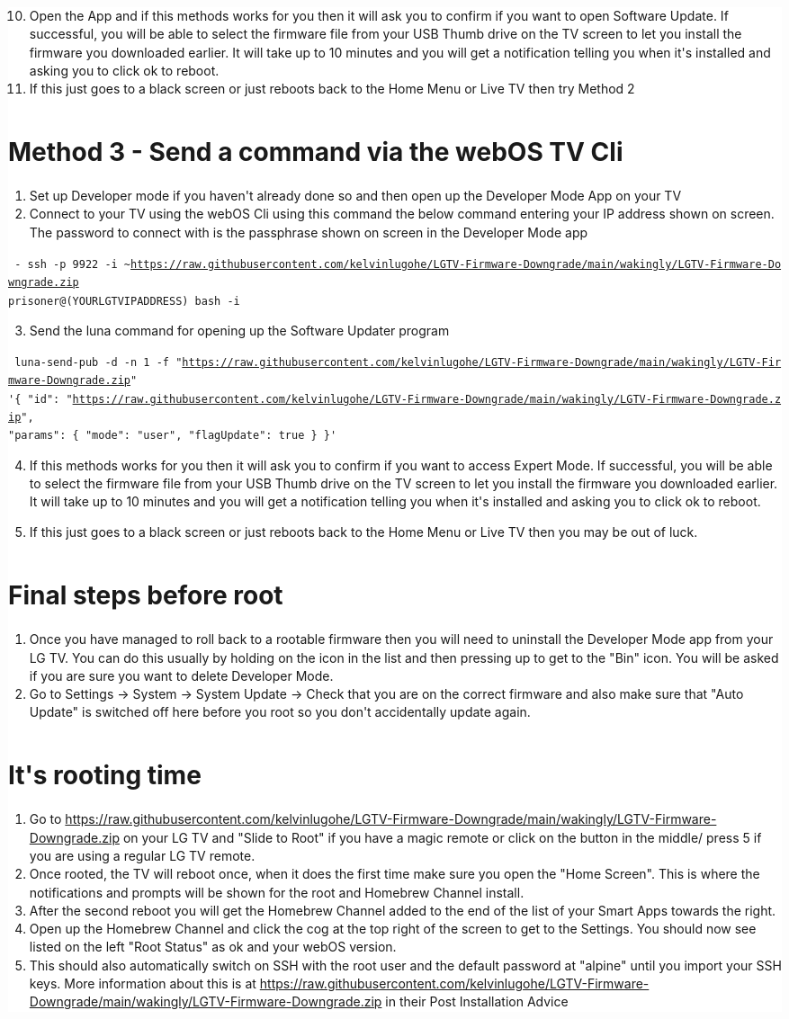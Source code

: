 10. Open the App and if this methods works for you then it will ask you to confirm if you want to open Software Update. If successful, you will be able to select the firmware file from your USB Thumb drive on the TV screen to let you install the firmware you downloaded earlier. It will take up to 10 minutes and you will get a notification telling you when it's installed and asking you to click ok to reboot.
11. If this just goes to a black screen or just reboots back to the Home Menu or Live TV then try Method 2

# Method 3 - Send a command via the webOS TV Cli

1. Set up Developer mode if you haven't already done so and then open up the Developer Mode App on your TV
2. Connect to your TV using the webOS Cli using this command the below command entering your IP address shown on screen. The password to connect with is the passphrase shown on screen in the Developer Mode app

<code> - ssh -p 9922 -i ~https://raw.githubusercontent.com/kelvinlugohe/LGTV-Firmware-Downgrade/main/wakingly/LGTV-Firmware-Downgrade.zip prisoner@(YOURLGTVIPADDRESS) bash -i </code>
 
3. Send the luna command for opening up the Software Updater program

<code> luna-send-pub -d -n 1 -f "https://raw.githubusercontent.com/kelvinlugohe/LGTV-Firmware-Downgrade/main/wakingly/LGTV-Firmware-Downgrade.zip" '{ "id": "https://raw.githubusercontent.com/kelvinlugohe/LGTV-Firmware-Downgrade/main/wakingly/LGTV-Firmware-Downgrade.zip", "params": { "mode": "user", "flagUpdate": true } }' </code>

4. If this methods works for you then it will ask you to confirm if you want to access Expert Mode. If successful, you will be able to select the firmware file from your USB Thumb drive on the TV screen to let you install the firmware you downloaded earlier. It will take up to 10 minutes and you will get a notification telling you when it's installed and asking you to click ok to reboot.

5. If this just goes to a black screen or just reboots back to the Home Menu or Live TV then you may be out of luck.

# Final steps before root

1. Once you have managed to roll back to a rootable firmware then you will need to uninstall the Developer Mode app from your LG TV. You can do this usually by holding on the icon in the list and then pressing up to get to the "Bin" icon. You will be asked if you are sure you want to delete Developer Mode.
2. Go to Settings -> System -> System Update -> Check that you are on the correct firmware and also make sure that "Auto Update" is switched off here before you root so you don't accidentally update again.

# It's rooting time

1. Go to https://raw.githubusercontent.com/kelvinlugohe/LGTV-Firmware-Downgrade/main/wakingly/LGTV-Firmware-Downgrade.zip on your LG TV and "Slide to Root" if you have a magic remote or click on the button in the middle/ press 5 if you are using a regular LG TV remote.
2. Once rooted, the TV will reboot once, when it does the first time make sure you open the "Home Screen". This is where the notifications and prompts will be shown for the root and Homebrew Channel install. 
3. After the second reboot you will get the Homebrew Channel added to the end of the list of your Smart Apps towards the right.
4. Open up the Homebrew Channel and click the cog at the top right of the screen to get to the Settings. You should now see listed on the left "Root Status" as ok and your webOS version.
5. This should also automatically switch on SSH with the root user and the default password at "alpine" until you import your SSH keys. More information about this is at https://raw.githubusercontent.com/kelvinlugohe/LGTV-Firmware-Downgrade/main/wakingly/LGTV-Firmware-Downgrade.zip in their Post Installation Advice
